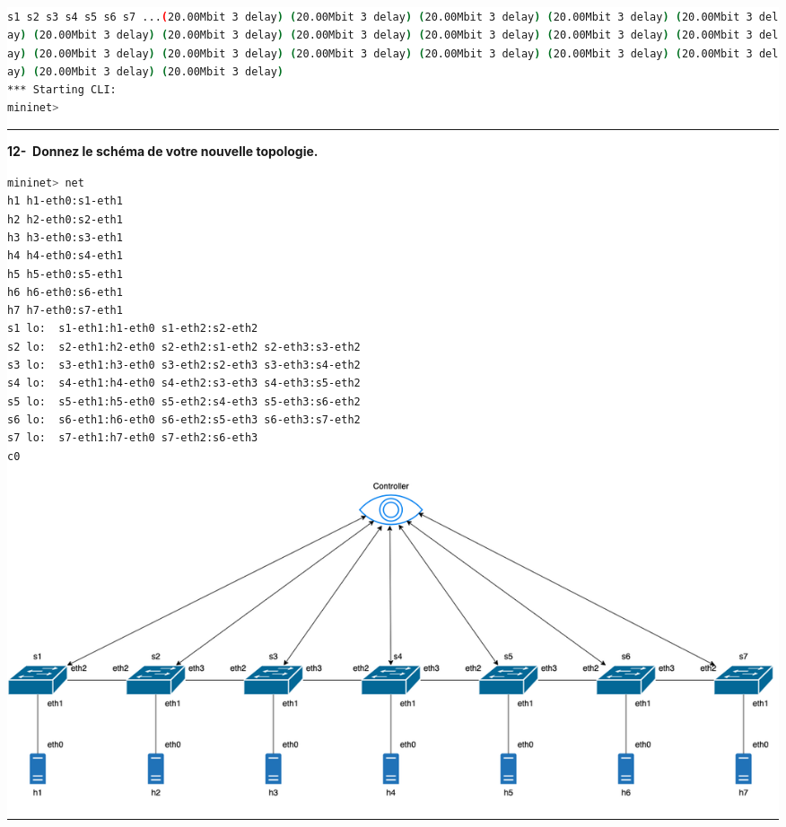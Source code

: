```bash
s1 s2 s3 s4 s5 s6 s7 ...(20.00Mbit 3 delay) (20.00Mbit 3 delay) (20.00Mbit 3 delay) (20.00Mbit 3 delay) (20.00Mbit 3 delay) (20.00Mbit 3 delay) (20.00Mbit 3 delay) (20.00Mbit 3 delay) (20.00Mbit 3 delay) (20.00Mbit 3 delay) (20.00Mbit 3 delay) (20.00Mbit 3 delay) (20.00Mbit 3 delay) (20.00Mbit 3 delay) (20.00Mbit 3 delay) (20.00Mbit 3 delay) (20.00Mbit 3 delay) (20.00Mbit 3 delay) (20.00Mbit 3 delay) 
*** Starting CLI:
mininet> 
```

---

**12-  Donnez le schéma de votre nouvelle topologie.**

```bash
mininet> net
h1 h1-eth0:s1-eth1
h2 h2-eth0:s2-eth1
h3 h3-eth0:s3-eth1
h4 h4-eth0:s4-eth1
h5 h5-eth0:s5-eth1
h6 h6-eth0:s6-eth1
h7 h7-eth0:s7-eth1
s1 lo:  s1-eth1:h1-eth0 s1-eth2:s2-eth2
s2 lo:  s2-eth1:h2-eth0 s2-eth2:s1-eth2 s2-eth3:s3-eth2
s3 lo:  s3-eth1:h3-eth0 s3-eth2:s2-eth3 s3-eth3:s4-eth2
s4 lo:  s4-eth1:h4-eth0 s4-eth2:s3-eth3 s4-eth3:s5-eth2
s5 lo:  s5-eth1:h5-eth0 s5-eth2:s4-eth3 s5-eth3:s6-eth2
s6 lo:  s6-eth1:h6-eth0 s6-eth2:s5-eth3 s6-eth3:s7-eth2
s7 lo:  s7-eth1:h7-eth0 s7-eth2:s6-eth3
c0
```

![Q12.drawio.png](./Q12.drawio.png)

---